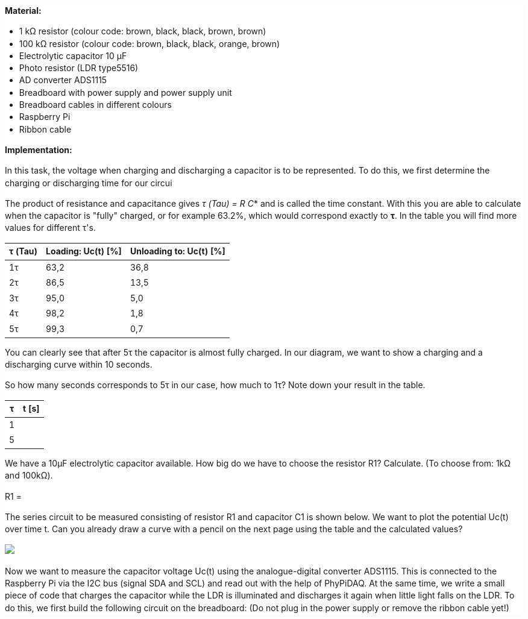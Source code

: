**Material:**

- 1 k&Omega; resistor (colour code: brown, black, black, brown, brown)
- 100 k&Omega; resistor (colour code: brown, black, black, orange, brown)
- Electrolytic capacitor 10 μF
- Photo resistor (LDR type5516)
- AD converter ADS1115
- Breadboard with power supply and power supply unit
- Breadboard cables in different colours
- Raspberry Pi
- Ribbon cable

**Implementation:**

In this task, the voltage when charging and discharging a capacitor is to be represented. To do this, we first determine the charging or discharging time for our circui

The product of resistance and capacitance gives **τ (Tau) = R* C** and is called the time constant. With this you are able to calculate when the capacitor is "fully" charged, or for example 63.2%, which would correspond exactly to **τ**. In the table you will find more values for different τ's.

| τ (Tau) | Loading: Uc(t) [%]  | Unloading to: Uc(t) [%] |
| --------| ------------------|-------------------------|
| 1τ      | 63,2              |36,8                     |
| 2τ      | 86,5              |13,5                     |
| 3τ      | 95,0              |5,0                      |
| 4τ      | 98,2              |1,8                      |
| 5τ      | 99,3              |0,7                      |

You can clearly see that after 5τ the capacitor is almost fully charged. In our diagram, we want to show a charging and a discharging curve within 10 seconds.

So how many seconds corresponds to 5τ in our case, how much to 1τ?
Note down your result in the table.

| τ      | t [s] |
| -------|-------|
| 1      |       |
| 5      |       |

We have a 10μF electrolytic capacitor available. How big do we have to choose the resistor R1? Calculate. (To choose from: 1k&Omega; and 100k&Omega;).

R1 =

The series circuit to be measured consisting of resistor R1 and capacitor C1 is shown below. We want to plot the potential Uc(t) over time t. Can you already draw a curve with a pencil on the next page using the table and the calculated values?

![](images/course/cap_schematics_diagramm.png)

Now we want to measure the capacitor voltage Uc(t) using the analogue-digital converter ADS1115. This is connected to the Raspberry Pi via the I2C bus (signal SDA and SCL) and read out with the help of PhyPiDAQ. At the same time, we write a small piece of code that charges the capacitor while the LDR is illuminated and discharges it again when little light falls on the LDR.
To do this, we first build the following circuit on the breadboard: (Do not plug in the power supply or remove the ribbon cable yet!)
